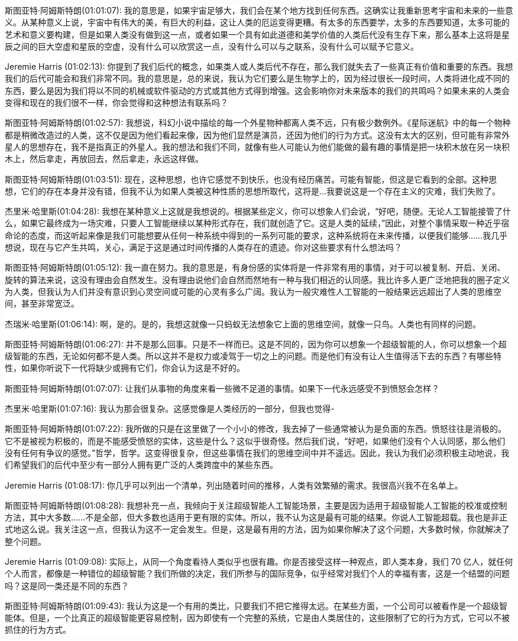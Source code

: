 斯图亚特·阿姆斯特朗(01:01:07):
我的意思是，如果宇宙足够大，我们会在某个地方找到任何东西。这确实让我重新思考宇宙和未来的一些意义。从某种意义上说，宇宙中有伟大的美，有巨大的利益，这让人类的厄运变得更糟。有太多的东西要学，太多的东西要知道，太多可能的艺术和意义要构建，但是如果人类没有做到这一点，或者如果一个具有如此道德和美学价值的人类后代没有生存下来，那么基本上这将是星辰之间的巨大空虚和星辰的空虚，没有什么可以欣赏这一点，没有什么可以与之联系，没有什么可以赋予它意义。

Jeremie Harris (01:02:13):
你提到了我们后代的概念，如果类人或人类后代不存在，那么我们就失去了一些真正有价值和重要的东西。我想我们的后代可能会和我们非常不同。我的意思是，总的来说，我认为它们要么是生物学上的，因为经过很长一段时间，人类将进化成不同的东西，要么是因为我们将以不同的机械或软件驱动的方式或其他方式得到增强。这会影响你对未来版本的我们的共鸣吗？如果未来的人类会变得和现在的我们很不一样，你会觉得和这种想法有联系吗？

斯图亚特·阿姆斯特朗(01:02:57):
我想说，科幻小说中描绘的每一个外星物种都离人类不远，只有极少数例外。《星际迷航》中的每一个物种都是稍微改造过的人类，这不仅是因为他们看起来像，因为他们显然是演员，还因为他们的行为方式。这没有太大的区别，但可能有非常外星人的思想存在，我不是指真正的外星人。我的想法和我们不同，就像有些人可能认为他们能做的最有趣的事情是把一块积木放在另一块积木上，然后拿走，再放回去，然后拿走，永远这样做。

斯图亚特·阿姆斯特朗(01:03:51):
现在，这种思想，也许它感觉不到快乐，也没有经历痛苦。可能有智能，但这是它看到的全部。这种思想，它们的存在本身并没有错，但我不认为如果人类被这种性质的思想所取代，这将是…我要说这是一个存在主义的灾难，我们失败了。

杰里米·哈里斯(01:04:28):
我想在某种意义上这就是我想说的。根据某些定义，你可以想象人们会说，“好吧，随便。无论人工智能接管了什么，如果它最终成为一场灾难，只要人工智能继续以某种形式存在，我们就创造了它。这是人类的延续，”因此，对整个事情采取一种近乎宿命论的态度，而这听起来像是我们可能想要从任何一种系统中得到的一系列可能的要求，这种系统将在未来传播，以便我们能够……我几乎想说，现在与它产生共鸣，关心，满足于这是通过时间传播的人类存在的遗迹。你对这些要求有什么想法吗？

斯图亚特·阿姆斯特朗(01:05:12):
我一直在努力。我的意思是，有身份感的实体将是一件非常有用的事情，对于可以被复制、开启、关闭、旋转的算法来说，这没有理由会自然发生。没有理由说他们会自然而然地有一种与我们相近的认同感。我比许多人更广泛地把我的圈子定义为人类，但我认为人们并没有意识到心灵空间或可能的心灵有多么广阔。我认为一般灾难性人工智能的一般结果远远超出了人类的思维空间，甚至非常宽泛。

杰瑞米·哈里斯(01:06:14):
啊，是的。是的，我想这就像一只蚂蚁无法想象它上面的思维空间，就像一只鸟。人类也有同样的问题。

斯图亚特·阿姆斯特朗(01:06:27):
并不是那么回事。只是不一样而已。这是不同的，因为你可以想象一个超级智能的人，你可以想象一个超级智能的东西，无论如何都不是人类。所以这并不是权力或凌驾于一切之上的问题。而是他们有没有让人生值得活下去的东西？有哪些特性，如果你听说下一代将缺少或拥有它们，你会认为这是不好的。

斯图亚特·阿姆斯特朗(01:07:07):
让我们从事物的角度来看一些微不足道的事情。如果下一代永远感受不到愤怒会怎样？

杰里米·哈里斯(01:07:16):
我认为那会很复杂。这感觉像是人类经历的一部分，但我也觉得-

斯图亚特·阿姆斯特朗(01:07:22):
我所做的只是在这里做了一个小小的修改，我去掉了一些通常被认为是负面的东西。愤怒往往是消极的。它不是被视为积极的，而是不能感受愤怒的实体，这些是什么？这似乎很奇怪。然后我们说，“好吧，如果他们没有个人认同感，那么他们没有任何有争议的感觉。”哲学，哲学。这变得很复杂，但这些事情在我们的思维空间中并不遥远。因此，我认为我们必须积极主动地说，我们希望我们的后代中至少有一部分人拥有更广泛的人类跨度中的某些东西。

Jeremie Harris (01:08:17):
你几乎可以列出一个清单，列出随着时间的推移，人类有效繁殖的需求。我很高兴我不在名单上。

斯图亚特·阿姆斯特朗(01:08:28):
我想补充一点，我倾向于关注超级智能人工智能场景，主要是因为适用于超级智能人工智能的校准或控制方法，其中大多数……不是全部，但大多数也适用于更有限的实体。所以，我不认为这是最有可能的结果。你说人工智能超载。我也是非正式地这么说。我关注这一点，但我认为这不一定会发生。但是，这是最有用的方法，因为如果你解决了这个问题，大多数时候，你就解决了整个问题。

Jeremie Harris (01:09:08):
实际上，从同一个角度看待人类似乎也很有趣。你是否接受这样一种观点，即人类本身，我们 70 亿人，就任何个人而言，都像是一种错位的超级智能？我们所做的决定，我们所参与的国际竞争，似乎经常对我们个人的幸福有害，这是一个结盟的问题吗？这是同一类还是不同的东西？

斯图亚特·阿姆斯特朗(01:09:43):
我认为这是一个有用的类比，只要我们不把它推得太远。在某些方面，一个公司可以被看作是一个超级智能体。但是，一个比真正的超级智能更容易控制，因为即使有一个完整的系统，它是由人类居住的，这些限制了它的行为方式，它可以不被抓住的行为方式。
